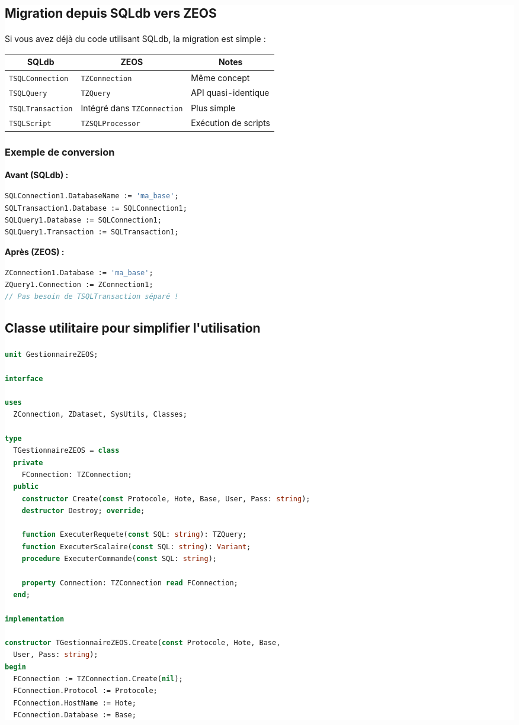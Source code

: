 ## Migration depuis SQLdb vers ZEOS

Si vous avez déjà du code utilisant SQLdb, la migration est simple :

| SQLdb | ZEOS | Notes |
|-------|------|-------|
| `TSQLConnection` | `TZConnection` | Même concept |
| `TSQLQuery` | `TZQuery` | API quasi-identique |
| `TSQLTransaction` | Intégré dans `TZConnection` | Plus simple |
| `TSQLScript` | `TZSQLProcessor` | Exécution de scripts |

### Exemple de conversion

**Avant (SQLdb) :**
```pascal
SQLConnection1.DatabaseName := 'ma_base';
SQLTransaction1.Database := SQLConnection1;
SQLQuery1.Database := SQLConnection1;
SQLQuery1.Transaction := SQLTransaction1;
```

**Après (ZEOS) :**
```pascal
ZConnection1.Database := 'ma_base';
ZQuery1.Connection := ZConnection1;
// Pas besoin de TSQLTransaction séparé !
```

## Classe utilitaire pour simplifier l'utilisation

```pascal
unit GestionnaireZEOS;

interface

uses
  ZConnection, ZDataset, SysUtils, Classes;

type
  TGestionnaireZEOS = class
  private
    FConnection: TZConnection;
  public
    constructor Create(const Protocole, Hote, Base, User, Pass: string);
    destructor Destroy; override;

    function ExecuterRequete(const SQL: string): TZQuery;
    function ExecuterScalaire(const SQL: string): Variant;
    procedure ExecuterCommande(const SQL: string);

    property Connection: TZConnection read FConnection;
  end;

implementation

constructor TGestionnaireZEOS.Create(const Protocole, Hote, Base,
  User, Pass: string);
begin
  FConnection := TZConnection.Create(nil);
  FConnection.Protocol := Protocole;
  FConnection.HostName := Hote;
  FConnection.Database := Base;
```